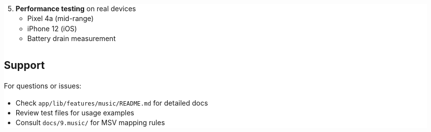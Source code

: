 5. **Performance testing** on real devices
   - Pixel 4a (mid-range)
   - iPhone 12 (iOS)
   - Battery drain measurement

## Support

For questions or issues:
- Check `app/lib/features/music/README.md` for detailed docs
- Review test files for usage examples
- Consult `docs/9.music/` for MSV mapping rules

